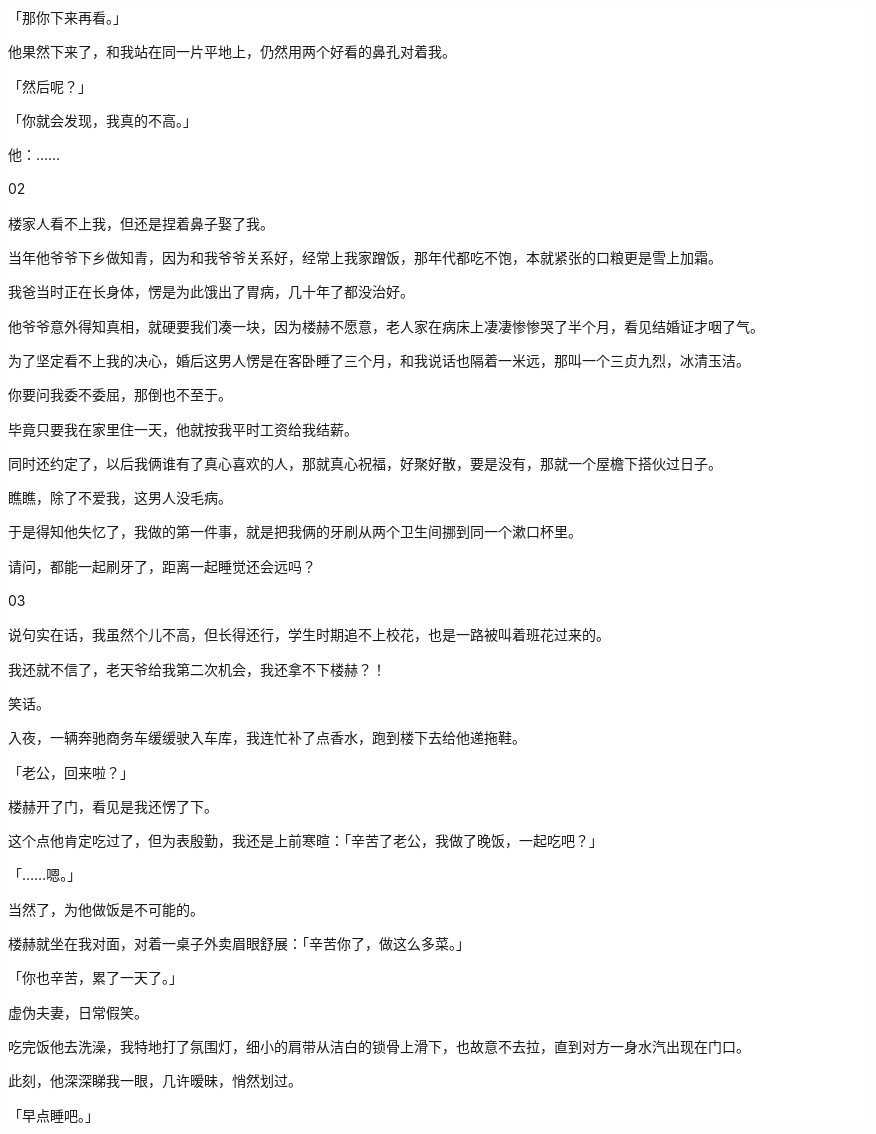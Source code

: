 「那你下来再看。」

他果然下来了，和我站在同一片平地上，仍然用两个好看的鼻孔对着我。

「然后呢？」

「你就会发现，我真的不高。」

他：……

02

楼家人看不上我，但还是捏着鼻子娶了我。

当年他爷爷下乡做知青，因为和我爷爷关系好，经常上我家蹭饭，那年代都吃不饱，本就紧张的口粮更是雪上加霜。

我爸当时正在长身体，愣是为此饿出了胃病，几十年了都没治好。

他爷爷意外得知真相，就硬要我们凑一块，因为楼赫不愿意，老人家在病床上凄凄惨惨哭了半个月，看见结婚证才咽了气。

为了坚定看不上我的决心，婚后这男人愣是在客卧睡了三个月，和我说话也隔着一米远，那叫一个三贞九烈，冰清玉洁。

你要问我委不委屈，那倒也不至于。

毕竟只要我在家里住一天，他就按我平时工资给我结薪。

同时还约定了，以后我俩谁有了真心喜欢的人，那就真心祝福，好聚好散，要是没有，那就一个屋檐下搭伙过日子。

瞧瞧，除了不爱我，这男人没毛病。

于是得知他失忆了，我做的第一件事，就是把我俩的牙刷从两个卫生间挪到同一个漱口杯里。

请问，都能一起刷牙了，距离一起睡觉还会远吗？

03

说句实在话，我虽然个儿不高，但长得还行，学生时期追不上校花，也是一路被叫着班花过来的。

我还就不信了，老天爷给我第二次机会，我还拿不下楼赫？！

笑话。

入夜，一辆奔驰商务车缓缓驶入车库，我连忙补了点香水，跑到楼下去给他递拖鞋。

「老公，回来啦？」

楼赫开了门，看见是我还愣了下。

这个点他肯定吃过了，但为表殷勤，我还是上前寒暄：「辛苦了老公，我做了晚饭，一起吃吧？」

「……嗯。」

当然了，为他做饭是不可能的。

楼赫就坐在我对面，对着一桌子外卖眉眼舒展：「辛苦你了，做这么多菜。」

「你也辛苦，累了一天了。」

虚伪夫妻，日常假笑。

吃完饭他去洗澡，我特地打了氛围灯，细小的肩带从洁白的锁骨上滑下，也故意不去拉，直到对方一身水汽出现在门口。

此刻，他深深睇我一眼，几许暧昧，悄然划过。

「早点睡吧。」

